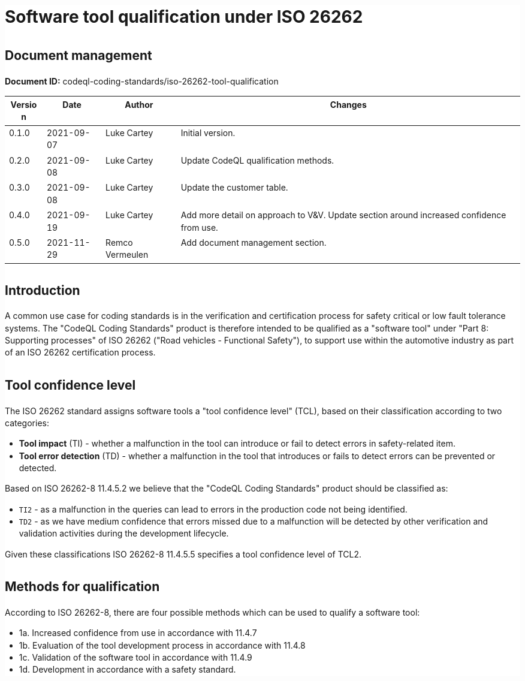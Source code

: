 # Software tool qualification under ISO 26262

## Document management

**Document ID:** codeql-coding-standards/iso-26262-tool-qualification

| Version | Date       | Author          | Changes                                                                                  |
| ------- | ---------- | --------------- | ---------------------------------------------------------------------------------------- |
| 0.1.0   | 2021-09-07 | Luke Cartey     | Initial version.                                                                         |
| 0.2.0   | 2021-09-08 | Luke Cartey     | Update CodeQL qualification methods.                                                     |
| 0.3.0   | 2021-09-08 | Luke Cartey     | Update the customer table.                                                               |
| 0.4.0   | 2021-09-19 | Luke Cartey     | Add more detail on approach to V&V. Update section around increased confidence from use. |
| 0.5.0   | 2021-11-29 | Remco Vermeulen | Add document management section.                                                         |

## Introduction

A common use case for coding standards is in the verification and certification process for safety critical or low fault tolerance systems. The "CodeQL Coding Standards" product is therefore intended to be qualified as a "software tool" under "Part 8: Supporting processes" of ISO 26262 ("Road vehicles - Functional Safety"), to support use within the automotive industry as part of an ISO 26262 certification process.

## Tool confidence level

The ISO 26262 standard assigns software tools a "tool confidence level" (TCL), based on their classification according to two categories:

 - **Tool impact** (TI) - whether a malfunction in the tool can introduce or fail to detect errors in safety-related item.
 - **Tool error detection** (TD) - whether a malfunction in the tool that introduces or fails to detect errors can be prevented or detected.

Based on ISO 26262-8 11.4.5.2 we believe that the "CodeQL Coding Standards" product should be classified as:

 - `TI2` - as a malfunction in the queries can lead to errors in the production code not being identified.
 - `TD2` - as we have medium confidence that errors missed due to a malfunction will be detected by other verification and validation activities during the development lifecycle.

Given these classifications ISO 26262-8 11.4.5.5 specifies a tool confidence level of TCL2.

## Methods for qualification

According to ISO 26262-8, there are four possible methods which can be used to qualify a software tool:

  - 1a. Increased confidence from use in accordance with 11.4.7 
  - 1b. Evaluation of the tool development process in accordance with 11.4.8
  - 1c. Validation of the software tool in accordance with 11.4.9
  - 1d. Development in accordance with a safety standard.
